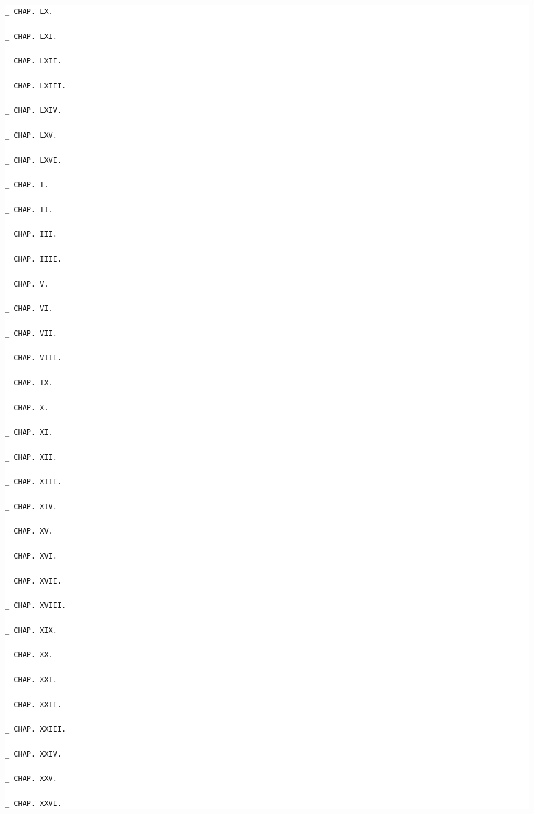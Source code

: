     _ CHAP. LX.

    _ CHAP. LXI.

    _ CHAP. LXII.

    _ CHAP. LXIII.

    _ CHAP. LXIV.

    _ CHAP. LXV.

    _ CHAP. LXVI.

    _ CHAP. I.

    _ CHAP. II.

    _ CHAP. III.

    _ CHAP. IIII.

    _ CHAP. V.

    _ CHAP. VI.

    _ CHAP. VII.

    _ CHAP. VIII.

    _ CHAP. IX.

    _ CHAP. X.

    _ CHAP. XI.

    _ CHAP. XII.

    _ CHAP. XIII.

    _ CHAP. XIV.

    _ CHAP. XV.

    _ CHAP. XVI.

    _ CHAP. XVII.

    _ CHAP. XVIII.

    _ CHAP. XIX.

    _ CHAP. XX.

    _ CHAP. XXI.

    _ CHAP. XXII.

    _ CHAP. XXIII.

    _ CHAP. XXIV.

    _ CHAP. XXV.

    _ CHAP. XXVI.
